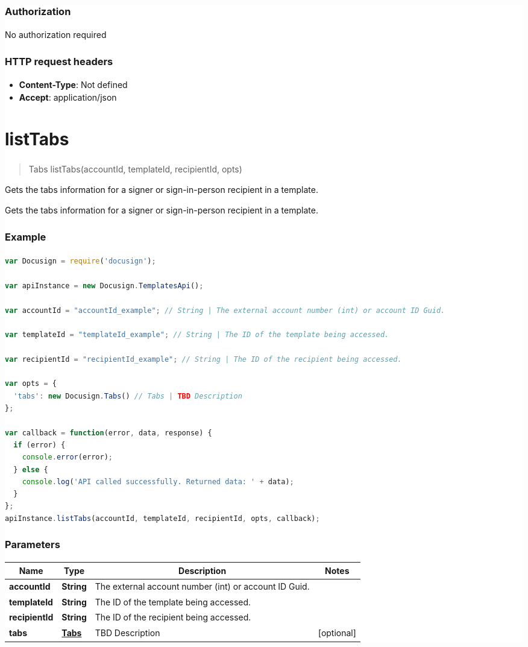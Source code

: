 ### Authorization

No authorization required

### HTTP request headers

 - **Content-Type**: Not defined
 - **Accept**: application/json

<a name="listTabs"></a>
# **listTabs**
> Tabs listTabs(accountId, templateId, recipientId, opts)

Gets the tabs information for a signer or sign-in-person recipient in a template.

Gets the tabs information for a signer or sign-in-person recipient in a template.

### Example
```javascript
var Docusign = require('docusign');

var apiInstance = new Docusign.TemplatesApi();

var accountId = "accountId_example"; // String | The external account number (int) or account ID Guid.

var templateId = "templateId_example"; // String | The ID of the template being accessed.

var recipientId = "recipientId_example"; // String | The ID of the recipient being accessed.

var opts = { 
  'tabs': new Docusign.Tabs() // Tabs | TBD Description
};

var callback = function(error, data, response) {
  if (error) {
    console.error(error);
  } else {
    console.log('API called successfully. Returned data: ' + data);
  }
};
apiInstance.listTabs(accountId, templateId, recipientId, opts, callback);
```

### Parameters

Name | Type | Description  | Notes
------------- | ------------- | ------------- | -------------
 **accountId** | **String**| The external account number (int) or account ID Guid. | 
 **templateId** | **String**| The ID of the template being accessed. | 
 **recipientId** | **String**| The ID of the recipient being accessed. | 
 **tabs** | [**Tabs**](Tabs.md)| TBD Description | [optional] 
